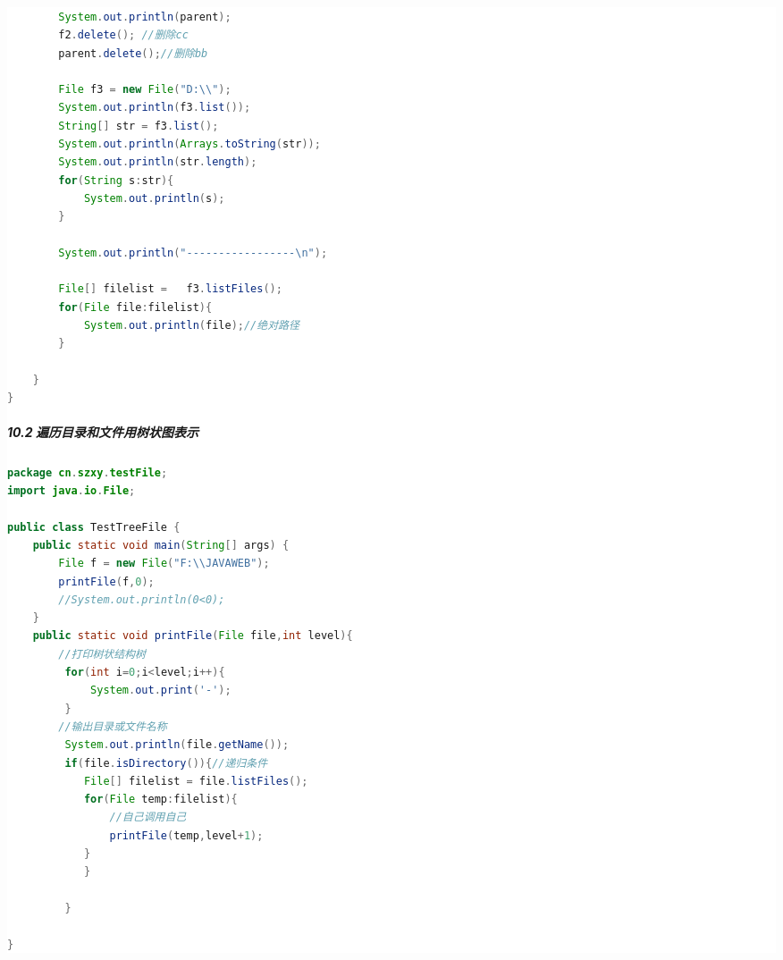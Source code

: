 ```java
		System.out.println(parent);
		f2.delete(); //删除cc
		parent.delete();//删除bb
		
		File f3 = new File("D:\\");
		System.out.println(f3.list());
		String[] str = f3.list();
		System.out.println(Arrays.toString(str));
		System.out.println(str.length);
		for(String s:str){
			System.out.println(s);
		}
		
		System.out.println("-----------------\n");
		
		File[] filelist = 	f3.listFiles();
		for(File file:filelist){
			System.out.println(file);//绝对路径
		}
		
	}
}

```

##### 10.2 遍历目录和文件用树状图表示

```java
package cn.szxy.testFile;
import java.io.File;

public class TestTreeFile {
	public static void main(String[] args) {
		File f = new File("F:\\JAVAWEB");
		printFile(f,0);
		//System.out.println(0<0);
	}
	public static void printFile(File file,int level){
		//打印树状结构树
		 for(int i=0;i<level;i++){
			 System.out.print('-');
		 }	
		//输出目录或文件名称
		 System.out.println(file.getName());
		 if(file.isDirectory()){//递归条件
			File[] filelist = file.listFiles();
			for(File temp:filelist){
				//自己调用自己
				printFile(temp,level+1);
			}
			}
			
		 }
		 
}

```
